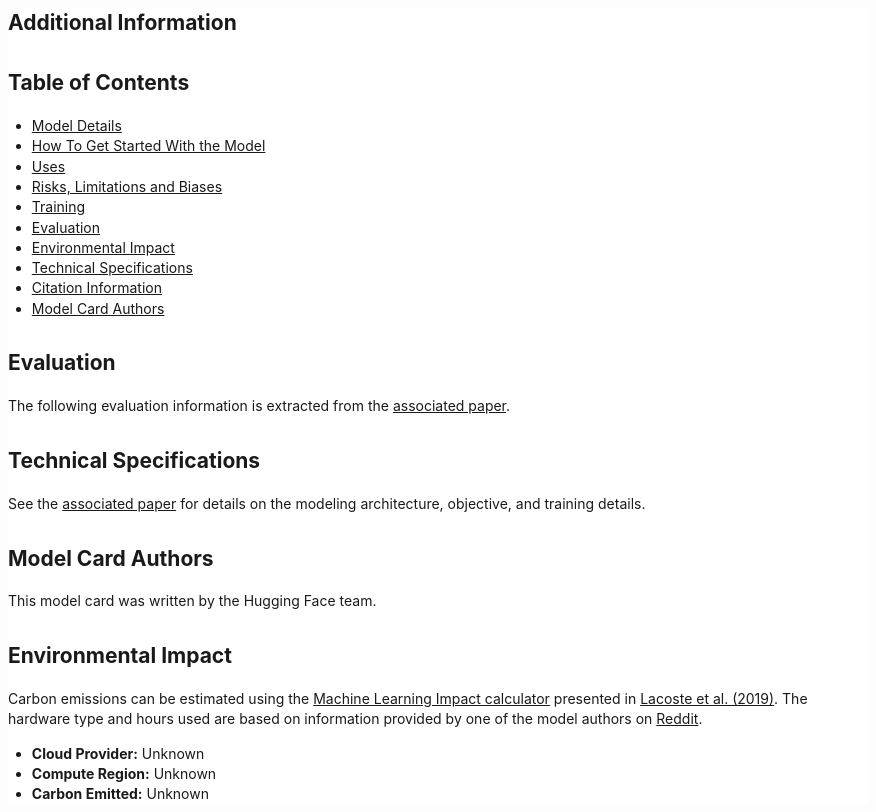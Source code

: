 ## Additional Information
## Table of Contents
- [Model Details](#model-details)
- [How To Get Started With the Model](#how-to-get-started-with_the_model)
- [Uses](#uses)
- [Risks, Limitations and Biases](#risks-limitations-and-biases)
- [Training](#training)
- [Evaluation](#evaluation)
- [Environmental Impact](#environmental-impact)
- [Technical Specifications](#technical-specifications)
- [Citation Information](#citation-information)
- [Model Card Authors](#model-card-authors)

## Evaluation

The following evaluation information is extracted from the [associated paper](https://d4mucfpksywv.cloudfront.net/better-language-models/language_models_are_unsupervised_multitask_learners.pdf).

## Technical Specifications

See the [associated paper](https://d4mucfpksywv.cloudfront.net/better-language-models/language_models_are_unsupervised_multitask_learners.pdf) for details on the modeling architecture, objective, and training details.

## Model Card Authors

This model card was written by the Hugging Face team.

## Environmental Impact

Carbon emissions can be estimated using the [Machine Learning Impact calculator](https://mlco2.github.io/impact#compute) presented in [Lacoste et al. (2019)](https://arxiv.org/abs/1910.09700). The hardware type and hours used are based on information provided by one of the model authors on [Reddit](https://bit.ly/2Tw1x4L).

- **Cloud Provider:** Unknown
- **Compute Region:** Unknown
- **Carbon Emitted:** Unknown